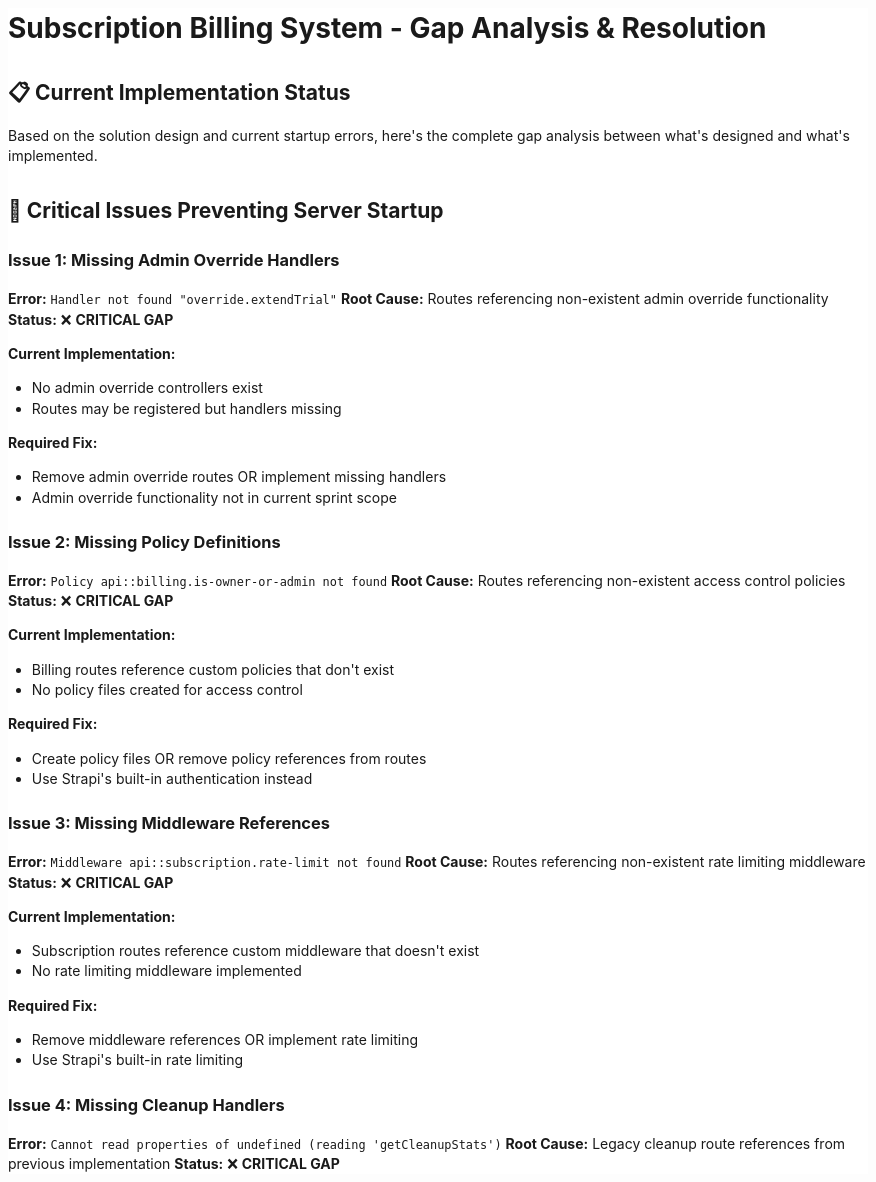 # Subscription Billing System - Gap Analysis & Resolution

## 📋 **Current Implementation Status**

Based on the solution design and current startup errors, here's the complete gap analysis between what's designed and what's implemented.

## 🚨 **Critical Issues Preventing Server Startup**

### **Issue 1: Missing Admin Override Handlers**
**Error:** `Handler not found "override.extendTrial"`
**Root Cause:** Routes referencing non-existent admin override functionality
**Status:** ❌ **CRITICAL GAP**

**Current Implementation:**
- No admin override controllers exist
- Routes may be registered but handlers missing

**Required Fix:**
- Remove admin override routes OR implement missing handlers
- Admin override functionality not in current sprint scope

### **Issue 2: Missing Policy Definitions**
**Error:** `Policy api::billing.is-owner-or-admin not found`
**Root Cause:** Routes referencing non-existent access control policies
**Status:** ❌ **CRITICAL GAP**

**Current Implementation:**
- Billing routes reference custom policies that don't exist
- No policy files created for access control

**Required Fix:**
- Create policy files OR remove policy references from routes
- Use Strapi's built-in authentication instead

### **Issue 3: Missing Middleware References**
**Error:** `Middleware api::subscription.rate-limit not found`
**Root Cause:** Routes referencing non-existent rate limiting middleware
**Status:** ❌ **CRITICAL GAP**

**Current Implementation:**
- Subscription routes reference custom middleware that doesn't exist
- No rate limiting middleware implemented

**Required Fix:**
- Remove middleware references OR implement rate limiting
- Use Strapi's built-in rate limiting

### **Issue 4: Missing Cleanup Handlers**
**Error:** `Cannot read properties of undefined (reading 'getCleanupStats')`
**Root Cause:** Legacy cleanup route references from previous implementation
**Status:** ❌ **CRITICAL GAP**
